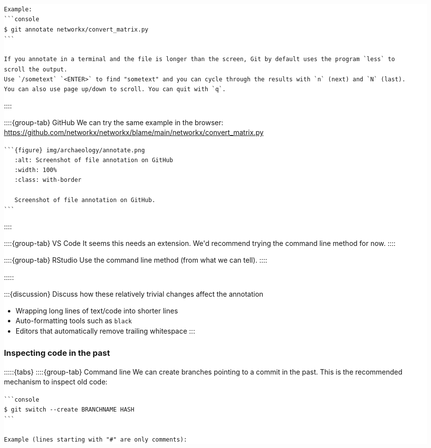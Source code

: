     Example:
    ```console
    $ git annotate networkx/convert_matrix.py
    ```

    If you annotate in a terminal and the file is longer than the screen, Git by default uses the program `less` to
    scroll the output.
    Use `/sometext` `<ENTER>` to find "sometext" and you can cycle through the results with `n` (next) and `N` (last).
    You can also use page up/down to scroll. You can quit with `q`.
  ::::

  ::::{group-tab} GitHub
    We can try the same example in the browser:
    <https://github.com/networkx/networkx/blame/main/networkx/convert_matrix.py>

    ```{figure} img/archaeology/annotate.png
       :alt: Screenshot of file annotation on GitHub
       :width: 100%
       :class: with-border

       Screenshot of file annotation on GitHub.
    ```
  ::::

  ::::{group-tab} VS Code
    It seems this needs an extension.  We'd recommend trying the
    command line method for now.
  ::::

  ::::{group-tab} RStudio
  Use the command line method (from what we can tell).
  ::::

:::::

:::{discussion} Discuss how these relatively trivial changes affect the annotation
- Wrapping long lines of text/code into shorter lines
- Auto-formatting tools such as `black`
- Editors that automatically remove trailing whitespace
:::


### Inspecting code in the past

:::::{tabs}
  ::::{group-tab} Command line
    We can create branches pointing to a commit in the past.
    This is the recommended mechanism to inspect old code:

    ```console
    $ git switch --create BRANCHNAME HASH
    ```

    Example (lines starting with "#" are only comments):
